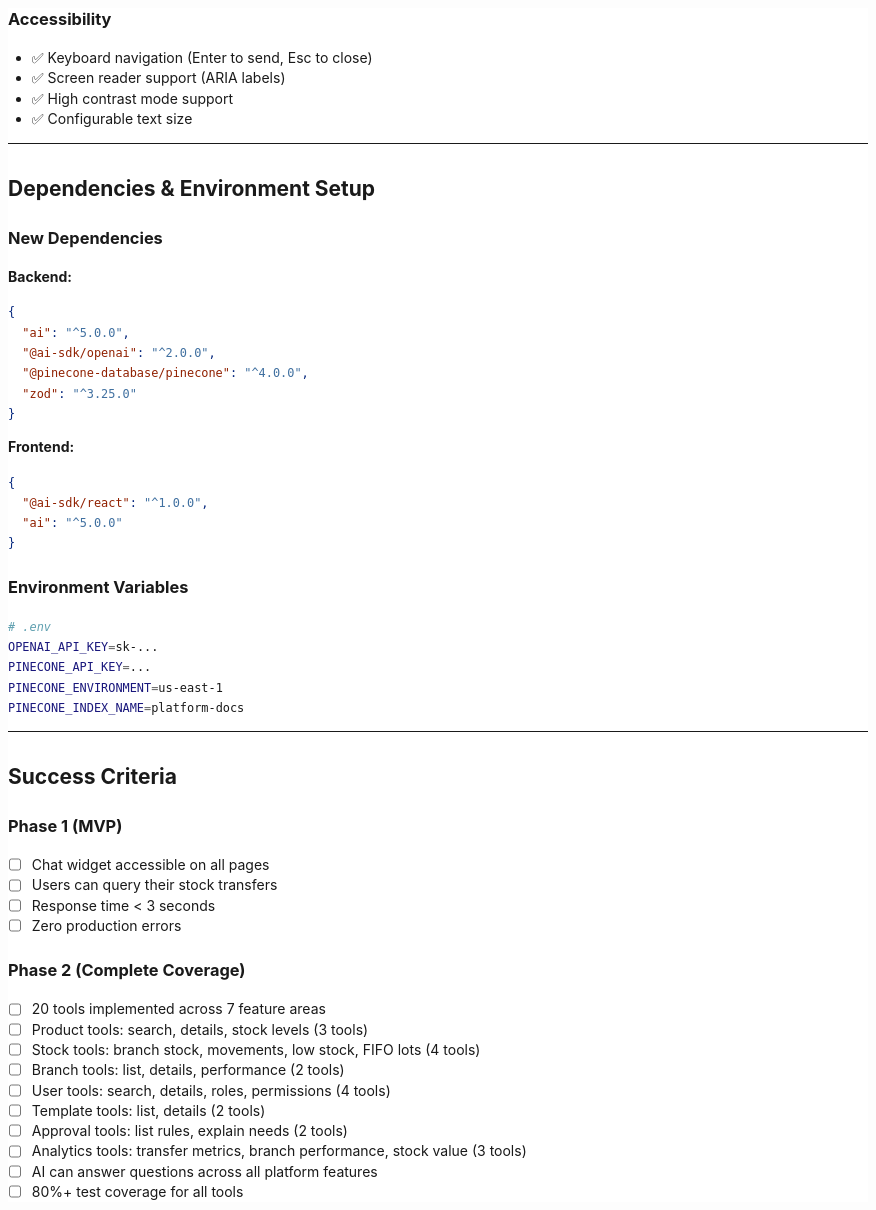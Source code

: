 ### Accessibility
- ✅ Keyboard navigation (Enter to send, Esc to close)
- ✅ Screen reader support (ARIA labels)
- ✅ High contrast mode support
- ✅ Configurable text size

---

## Dependencies & Environment Setup

### New Dependencies

**Backend:**
```json
{
  "ai": "^5.0.0",
  "@ai-sdk/openai": "^2.0.0",
  "@pinecone-database/pinecone": "^4.0.0",
  "zod": "^3.25.0"
}
```

**Frontend:**
```json
{
  "@ai-sdk/react": "^1.0.0",
  "ai": "^5.0.0"
}
```

### Environment Variables

```bash
# .env
OPENAI_API_KEY=sk-...
PINECONE_API_KEY=...
PINECONE_ENVIRONMENT=us-east-1
PINECONE_INDEX_NAME=platform-docs
```

---

## Success Criteria

### Phase 1 (MVP)
- [ ] Chat widget accessible on all pages
- [ ] Users can query their stock transfers
- [ ] Response time < 3 seconds
- [ ] Zero production errors

### Phase 2 (Complete Coverage)
- [ ] 20 tools implemented across 7 feature areas
- [ ] Product tools: search, details, stock levels (3 tools)
- [ ] Stock tools: branch stock, movements, low stock, FIFO lots (4 tools)
- [ ] Branch tools: list, details, performance (2 tools)
- [ ] User tools: search, details, roles, permissions (4 tools)
- [ ] Template tools: list, details (2 tools)
- [ ] Approval tools: list rules, explain needs (2 tools)
- [ ] Analytics tools: transfer metrics, branch performance, stock value (3 tools)
- [ ] AI can answer questions across all platform features
- [ ] 80%+ test coverage for all tools
